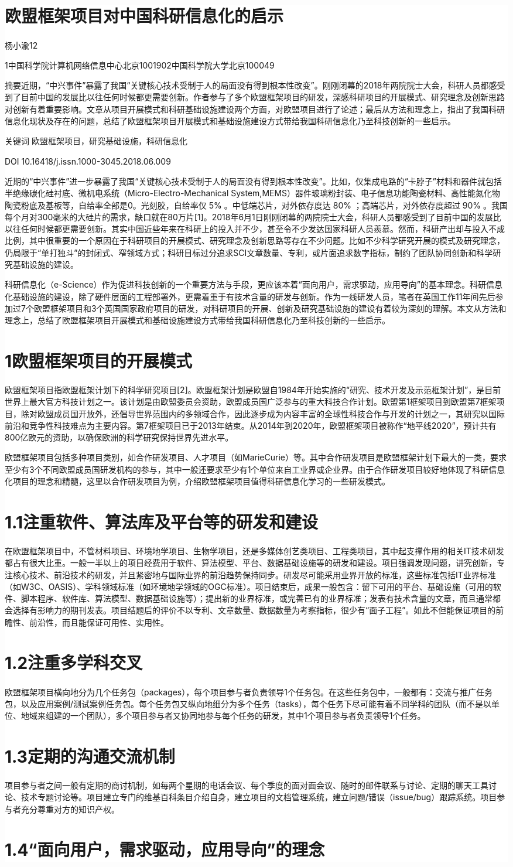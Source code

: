 # 欧盟框架项目对中国科研信息化的启示

杨小渝12

1中国科学院计算机网络信息中心北京1001902中国科学院大学北京100049

摘要近期，“中兴事件”暴露了我国“关键核心技术受制于人的局面没有得到根本性改变”。刚刚闭幕的2018年两院院士大会，科研人员都感受到了目前中国的发展比以往任何时候都更需要创新。作者参与了多个欧盟框架项目的研发，深感科研项目的开展模式、研究理念及创新思路对创新有着重要影响。文章从项目开展模式和科研基础设施建设两个方面，对欧盟项目进行了论述；最后从方法和理念上，指出了我国科研信息化现状及存在的问题，总结了欧盟框架项目开展模式和基础设施建设方式带给我国科研信息化乃至科技创新的一些启示。

关键词 欧盟框架项目，研究基础设施，科研信息化

DOI 10.16418/j.issn.1000-3045.2018.06.009

近期的“中兴事件”进一步暴露了我国“关键核心技术受制于人的局面没有得到根本性改变”。比如，仅集成电路的“卡脖子”材料和器件就包括半绝缘碳化硅衬底、微机电系统（Micro-Electro-Mechanical System,MEMS）器件玻璃粉封装、电子信息功能陶瓷材料、高性能氮化物陶瓷粉底及基板等，自给率全部是0。光刻胶，自给率仅 $5 \%$ 。中低端芯片，对外依存度达 $80 \%$ ；高端芯片，对外依存度超过 $90 \%$ 。我国每个月对300毫米的大硅片的需求，缺口就在80万片[1]。2018年6月1日刚刚闭幕的两院院士大会，科研人员都感受到了目前中国的发展比以往任何时候都更需要创新。其实中国近些年来在科研上的投入并不少，甚至令不少发达国家科研人员羨慕。然而，科研产出却与投入不成比例，其中很重要的一个原因在于科研项目的开展模式、研究理念及创新思路等存在不少问题。比如不少科学研究开展的模式及研究理念，仍局限于“单打独斗”的封闭式、窄领域方式；科研目标过分追求SCI文章数量、专利，或片面追求数字指标，制约了团队协同创新和科学研究基础设施的建设。

科研信息化（e-Science）作为促进科技创新的一个重要方法与手段，更应该本着“面向用户，需求驱动，应用导向”的基本理念。科研信息化基础设施的建设，除了硬件层面的工程部署外，更需着重于有技术含量的研发与创新。作为一线研发人员，笔者在英国工作11年间先后参加过7个欧盟框架项目和3个英国国家政府项目的研发，对科研项目的开展、创新及研究基础设施的建设有着较为深刻的理解。本文从方法和理念上，总结了欧盟框架项目开展模式和基础设施建设方式带给我国科研信息化乃至科技创新的一些启示。

# 1欧盟框架项目的开展模式

欧盟框架项目指欧盟框架计划下的科学研究项目[2]。欧盟框架计划是欧盟自1984年开始实施的“研究、技术开发及示范框架计划”，是目前世界上最大官方科技计划之一。该计划是由欧盟委员会资助，欧盟成员国广泛参与的重大科技合作计划。欧盟第1框架项目到欧盟第7框架项目，除对欧盟成员国开放外，还倡导世界范围内的多领域合作，因此逐步成为内容丰富的全球性科技合作与开发的计划之一，其研究以国际前沿和竞争性科技难点为主要内容。第7框架项目已于2013年结束。从2014年到2020年，欧盟框架项目被称作“地平线2020”，预计共有800亿欧元的资助，以确保欧洲的科学研究保持世界先进水平。

欧盟框架项目包括多种项目类别，如合作研发项目、人才项目（如MarieCurie）等。其中合作研发项目是欧盟框架计划下最大的一类，要求至少有3个不同欧盟成员国研发机构的参与，其中一般还要求至少有1个单位来自工业界或企业界。由于合作研发项目较好地体现了科研信息化项目的理念和精髓，这里以合作研发项目为例，介绍欧盟框架项目值得科研信息化学习的一些研发模式。

# 1.1注重软件、算法库及平台等的研发和建设

在欧盟框架项目中，不管材料项目、环境地学项目、生物学项目，还是多媒体创艺类项目、工程类项目，其中起支撑作用的相关IT技术研发都占有很大比重。一般一半以上的项目经费用于软件、算法模型、平台、数据基础设施等的研发和建设。项目强调发现问题，讲究创新，专注核心技术、前沿技术的研发，并且紧密地与国际业界的前沿趋势保持同步。研发尽可能采用业界开放的标准，这些标准包括IT业界标准（如W3C、OASIS）、学科领域标准（如环境地学领域的OGC标准）。项目结束后，成果一般包含：留下可用的平台、基础设施（可用的软件、脚本程序、软件库、算法模型、数据基础设施等）；提出新的业界标准，或完善已有的业界标准；发表有技术含量的文章，而且通常都会选择有影响力的期刊发表。项目结题后的评价不以专利、文章数量、数据数量为考察指标，很少有“面子工程”。如此不但能保证项目的前瞻性、前沿性，而且能保证可用性、实用性。

# 1.2注重多学科交叉

欧盟框架项目横向地分为几个任务包（packages），每个项目参与者负责领导1个任务包。在这些任务包中，一般都有：交流与推广任务包，以及应用案例/测试案例任务包。每个任务包又纵向地细分为多个任务（tasks），每个任务下尽可能有着不同学科的团队（而不是以单位、地域来组建的一个团队），多个项目参与者又协同地参与每个任务的研发，其中1个项目参与者负责领导1个任务。

# 1.3定期的沟通交流机制

项目参与者之间一般有定期的商讨机制，如每两个星期的电话会议、每个季度的面对面会议、随时的邮件联系与讨论、定期的聊天工具讨论、技术专题讨论等。项目建立专门的维基百科条目介绍自身，建立项目的文档管理系统，建立问题/错误（issue/bug）跟踪系统。项目参与者充分尊重对方的知识产权。

# 1.4“面向用户，需求驱动，应用导向”的理念
